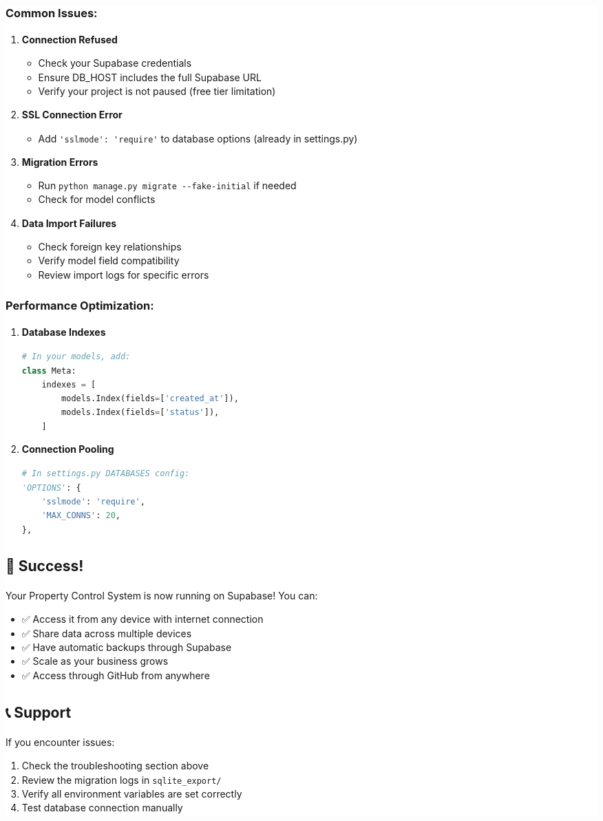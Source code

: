 ### Common Issues:

1. **Connection Refused**
   - Check your Supabase credentials
   - Ensure DB_HOST includes the full Supabase URL
   - Verify your project is not paused (free tier limitation)

2. **SSL Connection Error**
   - Add `'sslmode': 'require'` to database options (already in settings.py)

3. **Migration Errors**
   - Run `python manage.py migrate --fake-initial` if needed
   - Check for model conflicts

4. **Data Import Failures**
   - Check foreign key relationships
   - Verify model field compatibility
   - Review import logs for specific errors

### Performance Optimization:

1. **Database Indexes**
   ```python
   # In your models, add:
   class Meta:
       indexes = [
           models.Index(fields=['created_at']),
           models.Index(fields=['status']),
       ]
   ```

2. **Connection Pooling**
   ```python
   # In settings.py DATABASES config:
   'OPTIONS': {
       'sslmode': 'require',
       'MAX_CONNS': 20,
   },
   ```

## 🎉 Success!

Your Property Control System is now running on Supabase! You can:
- ✅ Access it from any device with internet connection
- ✅ Share data across multiple devices
- ✅ Have automatic backups through Supabase
- ✅ Scale as your business grows
- ✅ Access through GitHub from anywhere

## 📞 Support

If you encounter issues:
1. Check the troubleshooting section above
2. Review the migration logs in `sqlite_export/`
3. Verify all environment variables are set correctly
4. Test database connection manually
